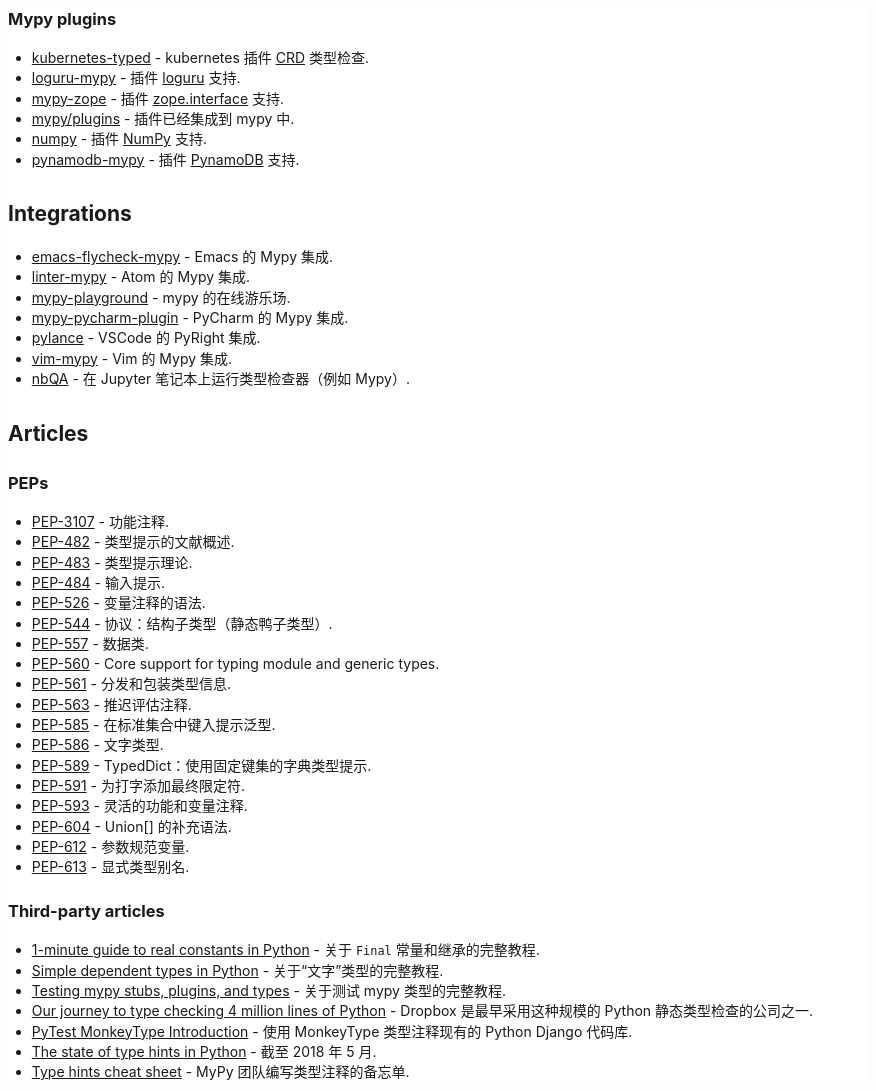 ### Mypy plugins

- [kubernetes-typed](https://github.com/gordonbondon/kubernetes-typed) - kubernetes 插件 [CRD](https://kubernetes.io/docs/tasks/extend-kubernetes/custom-resources/custom-resource-definitions/) 类型检查.
- [loguru-mypy](https://github.com/kornicameister/loguru-mypy) - 插件 [loguru](https://github.com/Delgan/loguru) 支持.
- [mypy-zope](https://github.com/Shoobx/mypy-zope) - 插件 [zope.interface](https://zopeinterface.readthedocs.io/en/latest/) 支持.
- [mypy/plugins](https://github.com/python/mypy/tree/master/mypy/plugins) - 插件已经集成到 mypy 中.
- [numpy](https://numpy.org/devdocs/reference/typing.html) - 插件 [NumPy](https://numpy.org) 支持.
- [pynamodb-mypy](https://github.com/pynamodb/pynamodb-mypy) - 插件 [PynamoDB](https://github.com/pynamodb/PynamoDB) 支持.

## Integrations

- [emacs-flycheck-mypy](https://github.com/lbolla/emacs-flycheck-mypy) - Emacs 的 Mypy 集成.
- [linter-mypy](https://atom.io/packages/linter-mypy) - Atom 的 Mypy 集成.
- [mypy-playground](https://github.com/ymyzk/mypy-playground) - mypy 的在线游乐场.
- [mypy-pycharm-plugin](https://github.com/dropbox/mypy-PyCharm-plugin) - PyCharm 的 Mypy 集成.
- [pylance](https://github.com/microsoft/pylance-release) - VSCode 的 PyRight 集成.
- [vim-mypy](https://github.com/Integralist/vim-mypy) - Vim 的 Mypy 集成.
- [nbQA](https://github.com/nbQA-dev/nbQA) - 在 Jupyter 笔记本上运行类型检查器（例如 Mypy）.

## Articles

### PEPs

- [PEP-3107](https://www.python.org/dev/peps/pep-3107) - 功能注释.
- [PEP-482](https://www.python.org/dev/peps/pep-0482/) - 类型提示的文献概述.
- [PEP-483](https://www.python.org/dev/peps/pep-0483/) - 类型提示理论.
- [PEP-484](https://www.python.org/dev/peps/pep-0484/) - 输入提示.
- [PEP-526](https://www.python.org/dev/peps/pep-0526/) - 变量注释的语法.
- [PEP-544](https://www.python.org/dev/peps/pep-0544/) - 协议：结构子类型（静态鸭子类型）.
- [PEP-557](https://www.python.org/dev/peps/pep-0557/) - 数据类.
- [PEP-560](https://www.python.org/dev/peps/pep-0560/) - Core support for typing module and generic types.
- [PEP-561](https://www.python.org/dev/peps/pep-0561/) - 分发和包装类型信息.
- [PEP-563](https://www.python.org/dev/peps/pep-0563/) - 推迟评估注释.
- [PEP-585](https://www.python.org/dev/peps/pep-0585/) - 在标准集合中键入提示泛型.
- [PEP-586](https://www.python.org/dev/peps/pep-0586/) - 文字类型.
- [PEP-589](https://www.python.org/dev/peps/pep-0589/) - TypedDict：使用固定键集的字典类型提示.
- [PEP-591](https://www.python.org/dev/peps/pep-0591/) - 为打字添加最终限定符.
- [PEP-593](https://www.python.org/dev/peps/pep-0593/) - 灵活的功能和变量注释.
- [PEP-604](https://www.python.org/dev/peps/pep-0604/) - Union[] 的补充语法.
- [PEP-612](https://www.python.org/dev/peps/pep-0612/) - 参数规范变量.
- [PEP-613](https://www.python.org/dev/peps/pep-0613/) - 显式类型别名.

### Third-party articles

- [1-minute guide to real constants in Python](https://sobolevn.me/2018/07/real-python-contants) - 关于 `Final` 常量和继承的完整教程.
- [Simple dependent types in Python](https://sobolevn.me/2019/01/simple-dependent-types-in-python) - 关于“文字”类型的完整教程.
- [Testing mypy stubs, plugins, and types](https://sobolevn.me/2019/08/testing-mypy-types) - 关于测试 mypy 类型的完整教程.
- [Our journey to type checking 4 million lines of Python](https://dropbox.tech/application/our-journey-to-type-checking-4-million-lines-of-python) - Dropbox 是最早采用这种规模的 Python 静态类型检查的公司之一.
- [PyTest MonkeyType Introduction](https://dev.to/ldrscke/type-annotate-an-existing-python-django-codebase-with-monkeytype-254i) - 使用 MonkeyType 类型注释现有的 Python Django 代码库.
- [The state of type hints in Python](https://bernat.tech/posts/the-state-of-type-hints-in-python/) - 截至 2018 年 5 月.
- [Type hints cheat sheet](https://mypy.readthedocs.io/en/latest/cheat_sheet_py3.html) - MyPy 团队编写类型注释的备忘单.